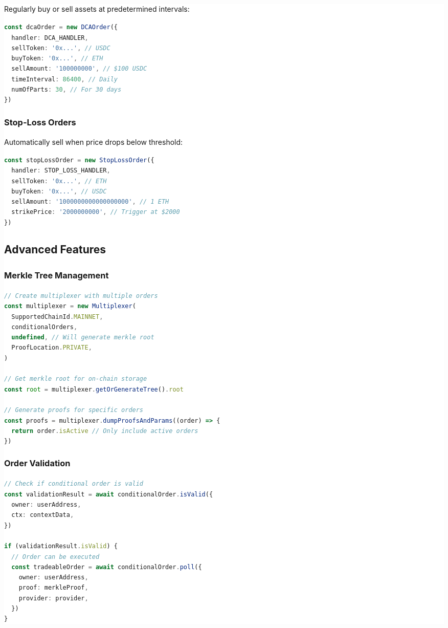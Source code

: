 Regularly buy or sell assets at predetermined intervals:

```typescript
const dcaOrder = new DCAOrder({
  handler: DCA_HANDLER,
  sellToken: '0x...', // USDC
  buyToken: '0x...', // ETH
  sellAmount: '100000000', // $100 USDC
  timeInterval: 86400, // Daily
  numOfParts: 30, // For 30 days
})
```

### Stop-Loss Orders

Automatically sell when price drops below threshold:

```typescript
const stopLossOrder = new StopLossOrder({
  handler: STOP_LOSS_HANDLER,
  sellToken: '0x...', // ETH
  buyToken: '0x...', // USDC
  sellAmount: '1000000000000000000', // 1 ETH
  strikePrice: '2000000000', // Trigger at $2000
})
```

## Advanced Features

### Merkle Tree Management

```typescript
// Create multiplexer with multiple orders
const multiplexer = new Multiplexer(
  SupportedChainId.MAINNET,
  conditionalOrders,
  undefined, // Will generate merkle root
  ProofLocation.PRIVATE,
)

// Get merkle root for on-chain storage
const root = multiplexer.getOrGenerateTree().root

// Generate proofs for specific orders
const proofs = multiplexer.dumpProofsAndParams((order) => {
  return order.isActive // Only include active orders
})
```

### Order Validation

```typescript
// Check if conditional order is valid
const validationResult = await conditionalOrder.isValid({
  owner: userAddress,
  ctx: contextData,
})

if (validationResult.isValid) {
  // Order can be executed
  const tradeableOrder = await conditionalOrder.poll({
    owner: userAddress,
    proof: merkleProof,
    provider: provider,
  })
}
```